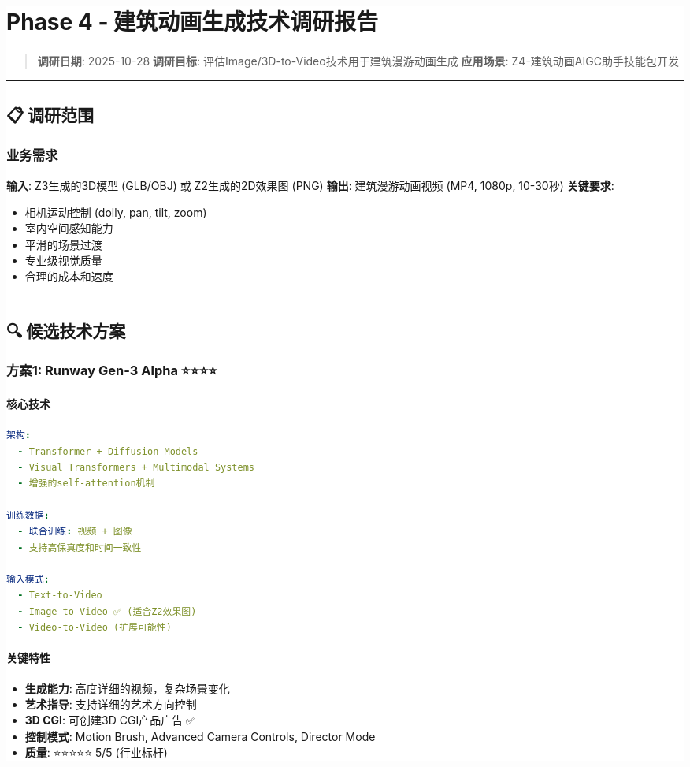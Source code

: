 # Phase 4 - 建筑动画生成技术调研报告

> **调研日期**: 2025-10-28
> **调研目标**: 评估Image/3D-to-Video技术用于建筑漫游动画生成
> **应用场景**: Z4-建筑动画AIGC助手技能包开发

---

## 📋 调研范围

### 业务需求

**输入**: Z3生成的3D模型 (GLB/OBJ) 或 Z2生成的2D效果图 (PNG)
**输出**: 建筑漫游动画视频 (MP4, 1080p, 10-30秒)
**关键要求**:
- 相机运动控制 (dolly, pan, tilt, zoom)
- 室内空间感知能力
- 平滑的场景过渡
- 专业级视觉质量
- 合理的成本和速度

---

## 🔍 候选技术方案

### 方案1: Runway Gen-3 Alpha ⭐⭐⭐⭐

#### 核心技术
```yaml
架构:
  - Transformer + Diffusion Models
  - Visual Transformers + Multimodal Systems
  - 增强的self-attention机制

训练数据:
  - 联合训练: 视频 + 图像
  - 支持高保真度和时间一致性

输入模式:
  - Text-to-Video
  - Image-to-Video ✅ (适合Z2效果图)
  - Video-to-Video (扩展可能性)
```

#### 关键特性
- **生成能力**: 高度详细的视频，复杂场景变化
- **艺术指导**: 支持详细的艺术方向控制
- **3D CGI**: 可创建3D CGI产品广告 ✅
- **控制模式**: Motion Brush, Advanced Camera Controls, Director Mode
- **质量**: ⭐⭐⭐⭐⭐ 5/5 (行业标杆)

